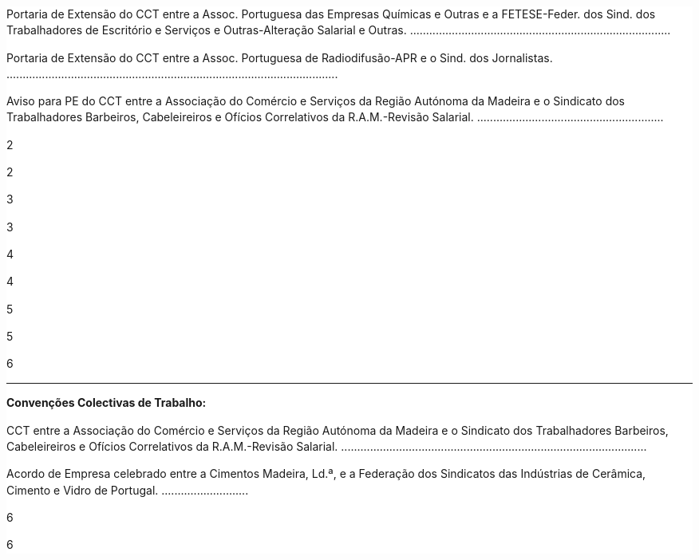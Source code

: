 
Portaria de Extensão do CCT entre a Assoc. Portuguesa das Empresas Químicas e
Outras e a FETESE-Feder. dos Sind. dos Trabalhadores de Escritório e Serviços e
Outras-Alteração Salarial e Outras. .................................................................................


Portaria de Extensão do CCT entre a Assoc. Portuguesa de Radiodifusão-APR e o
Sind. dos Jornalistas. .......................................................................................................


Aviso para PE do CCT entre a Associação do Comércio e Serviços da Região
Autónoma da Madeira e o Sindicato dos Trabalhadores Barbeiros, Cabeleireiros e
Ofícios Correlativos da R.A.M.-Revisão Salarial. ..........................................................



2


2


3


3


4


4


5


5


6




---

**Convenções Colectivas de Trabalho:**


CCT entre a Associação do Comércio e Serviços da Região Autónoma da Madeira
e o Sindicato dos Trabalhadores Barbeiros, Cabeleireiros e Ofícios Correlativos da
R.A.M.-Revisão Salarial. ...............................................................................................


Acordo de Empresa celebrado entre a Cimentos Madeira, Ld.ª, e a Federação dos
Sindicatos das Indústrias de Cerâmica, Cimento e Vidro de Portugal. ...........................



6


6
